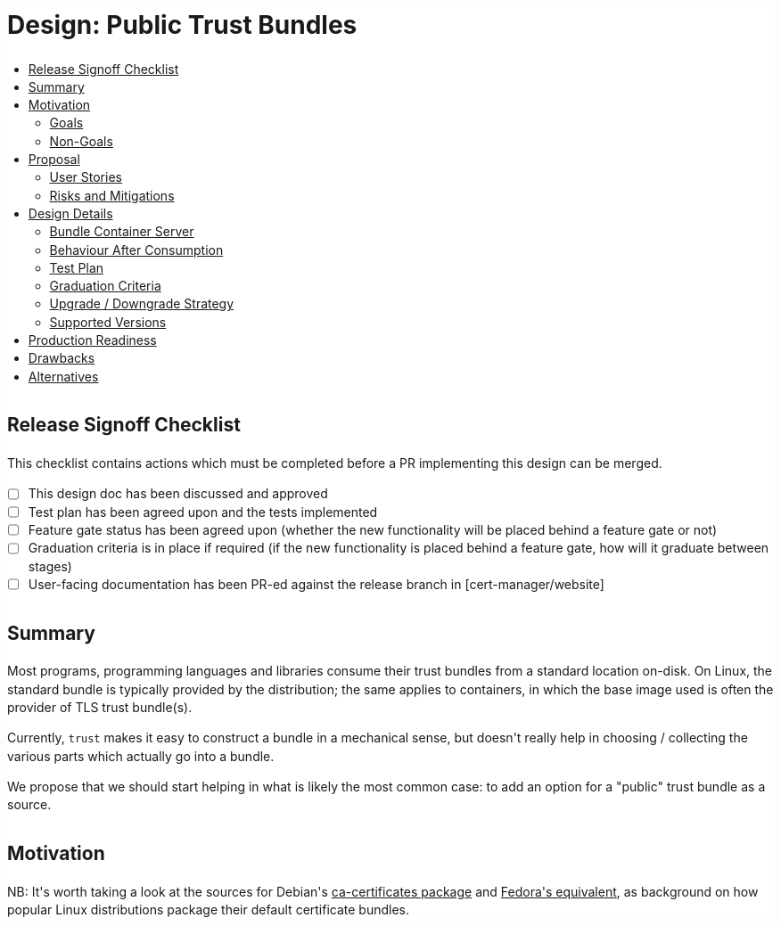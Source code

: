 # Design: Public Trust Bundles

- [Release Signoff Checklist](#release-signoff-checklist)
- [Summary](#summary)
- [Motivation](#motivation)
  - [Goals](#goals)
  - [Non-Goals](#non-goals)
- [Proposal](#proposal)
  - [User Stories](#user-stories)
  - [Risks and Mitigations](#risks-and-mitigations)
- [Design Details](#design-details)
  - [Bundle Container Server](#bundle-container-server)
  - [Behaviour After Consumption](#behaviour-after-consumption)
  - [Test Plan](#test-plan)
  - [Graduation Criteria](#graduation-criteria)
  - [Upgrade / Downgrade Strategy](#upgrade--downgrade-strategy)
  - [Supported Versions](#supported-versions)
- [Production Readiness](#production-readiness)
- [Drawbacks](#drawbacks)
- [Alternatives](#alternatives)

## Release Signoff Checklist

This checklist contains actions which must be completed before a PR implementing this design can be
merged.

- [ ] This design doc has been discussed and approved
- [ ] Test plan has been agreed upon and the tests implemented
- [ ] Feature gate status has been agreed upon (whether the new functionality will be placed behind a feature gate or not)
- [ ] Graduation criteria is in place if required (if the new functionality is placed behind a feature gate, how will it graduate between stages)
- [ ] User-facing documentation has been PR-ed against the release branch in [cert-manager/website]

## Summary

Most programs, programming languages and libraries consume their trust bundles from a standard
location on-disk. On Linux, the standard bundle is typically provided by the distribution; the same
applies to containers, in which the base image used is often the provider of TLS trust bundle(s).

Currently, `trust` makes it easy to construct a bundle in a mechanical sense, but doesn't really
help in choosing / collecting the various parts which actually go into a bundle.

We propose that we should start helping in what is likely the most common case: to add an option
for a "public" trust bundle as a source.

## Motivation

NB: It's worth taking a look at the sources for Debian's [ca-certificates package](https://salsa.debian.org/debian/ca-certificates/-/tree/master/)
and [Fedora's equivalent](https://src.fedoraproject.org/rpms/ca-certificates), as background on
how popular Linux distributions package their default certificate bundles.
